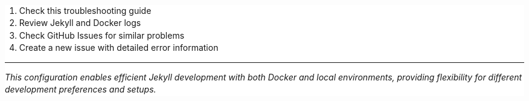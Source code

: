 1. Check this troubleshooting guide
2. Review Jekyll and Docker logs
3. Check GitHub Issues for similar problems
4. Create a new issue with detailed error information

---

*This configuration enables efficient Jekyll development with both Docker and local environments, providing flexibility for different development preferences and setups.*
